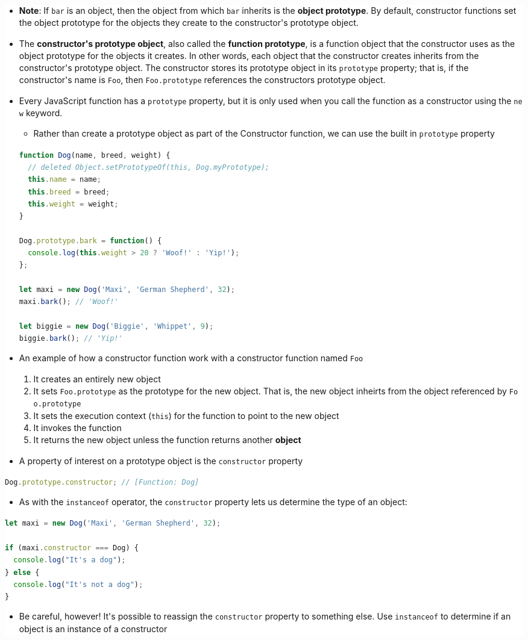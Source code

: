   - **Note**: If `bar` is an object, then the object from which `bar` inherits is the **object prototype**. By default, constructor functions set the object prototype for the objects they create to the constructor's prototype object.
  - The **constructor's prototype object**, also called the **function prototype**, is a function object that the constructor uses as the object prototype for the objects it creates. In other words, each object that the constructor creates inherits from the constructor's prototype object. The constructor stores its prototype object in its `prototype` property; that is, if the constructor's name is `Foo`, then `Foo.prototype` references the constructors prototype object.
  - Every JavaScript function has a `prototype` property, but it is only used when you call the function as a constructor using the `new` keyword. 
    - Rather than create a prototype object as part of the Constructor function, we can use the built in `prototype` property
    ```javascript
    function Dog(name, breed, weight) {
      // deleted Object.setPrototypeOf(this, Dog.myPrototype);
      this.name = name;
      this.breed = breed;
      this.weight = weight;
    }
    
    Dog.prototype.bark = function() {
      console.log(this.weight > 20 ? 'Woof!' : 'Yip!');
    };
    
    let maxi = new Dog('Maxi', 'German Shepherd', 32);
    maxi.bark(); // 'Woof!'
    
    let biggie = new Dog('Biggie', 'Whippet', 9);
    biggie.bark(); // 'Yip!'
    ```

  - An example of how a constructor function work with a constructor function named `Foo`
    1. It creates an entirely new object
    1. It sets `Foo.prototype` as the prototype for the new object. That is, the new object inheirts from the object referenced by `Foo.prototype`
    1. It sets the execution context (`this`) for the function to point to the new object
    1. It invokes the function
    1. It returns the new object unless the function returns another **object**

  - A property of interest on a prototype object is the `constructor` property
  ```javascript
  Dog.prototype.constructor; // [Function: Dog]
  ```
  - As with the `instanceof` operator, the `constructor` property lets us determine the type of an object:
  ```javascript
  let maxi = new Dog('Maxi', 'German Shepherd', 32);

  if (maxi.constructor === Dog) {
    console.log("It's a dog");
  } else {
    console.log("It's not a dog");
  }
  ```
  - Be careful, however! It's possible to reassign the `constructor` property to something else. Use `instanceof` to determine if an object is an instance of a constructor
